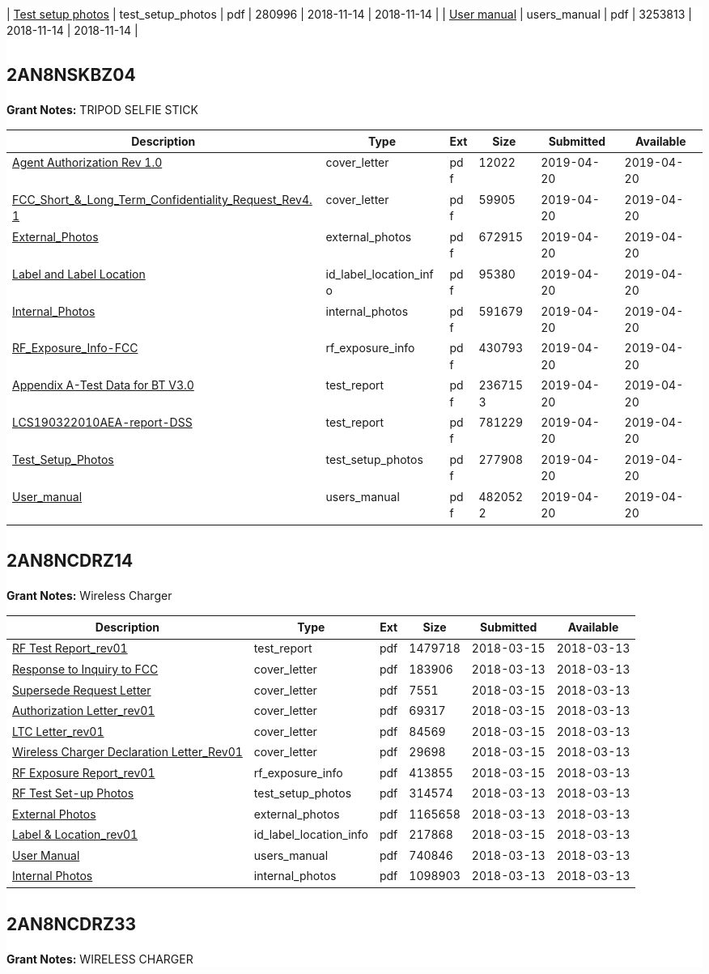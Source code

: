 | [Test setup photos](2AN8NHEHZ34/249f9acda8dc2cc578c25675ecff393f/4070874.pdf) | test_setup_photos | pdf | 280996 | 2018-11-14 | 2018-11-14 |
| [User manual](2AN8NHEHZ34/249f9acda8dc2cc578c25675ecff393f/4070875.pdf) | users_manual | pdf | 3253813 | 2018-11-14 | 2018-11-14 |
## 2AN8NSKBZ04
**Grant Notes:** TRIPOD SELFIE STICK

| Description | Type | Ext | Size | Submitted | Available |
| ----------- | ---- | --- | ---- | --------- | --------- |
| [Agent Authorization Rev 1.0](2AN8NSKBZ04/ba1c05649467862d85cf428508548596/4246257.pdf) | cover_letter | pdf | 12022 | 2019-04-20 | 2019-04-20 |
| [FCC_Short_&_Long_Term_Confidentiality_Request_Rev4.1](2AN8NSKBZ04/ba1c05649467862d85cf428508548596/4246259.pdf) | cover_letter | pdf | 59905 | 2019-04-20 | 2019-04-20 |
| [External_Photos](2AN8NSKBZ04/ba1c05649467862d85cf428508548596/4246254.pdf) | external_photos | pdf | 672915 | 2019-04-20 | 2019-04-20 |
| [Label and Label Location](2AN8NSKBZ04/ba1c05649467862d85cf428508548596/4246260.pdf) | id_label_location_info | pdf | 95380 | 2019-04-20 | 2019-04-20 |
| [Internal_Photos](2AN8NSKBZ04/ba1c05649467862d85cf428508548596/4246255.pdf) | internal_photos | pdf | 591679 | 2019-04-20 | 2019-04-20 |
| [RF_Exposure_Info-FCC](2AN8NSKBZ04/ba1c05649467862d85cf428508548596/4246262.pdf) | rf_exposure_info | pdf | 430793 | 2019-04-20 | 2019-04-20 |
| [Appendix A-Test Data for BT V3.0](2AN8NSKBZ04/ba1c05649467862d85cf428508548596/4246258.pdf) | test_report | pdf | 2367153 | 2019-04-20 | 2019-04-20 |
| [LCS190322010AEA-report-DSS](2AN8NSKBZ04/ba1c05649467862d85cf428508548596/4246261.pdf) | test_report | pdf | 781229 | 2019-04-20 | 2019-04-20 |
| [Test_Setup_Photos](2AN8NSKBZ04/ba1c05649467862d85cf428508548596/4246253.pdf) | test_setup_photos | pdf | 277908 | 2019-04-20 | 2019-04-20 |
| [User_manual](2AN8NSKBZ04/ba1c05649467862d85cf428508548596/4246256.pdf) | users_manual | pdf | 4820522 | 2019-04-20 | 2019-04-20 |
## 2AN8NCDRZ14
**Grant Notes:** Wireless Charger

| Description | Type | Ext | Size | Submitted | Available |
| ----------- | ---- | --- | ---- | --------- | --------- |
| [RF Test Report_rev01](2AN8NCDRZ14/9d123b63157b7c1f9aad8c0a2878b4f9/3783064.pdf) | test_report | pdf | 1479718 | 2018-03-15 | 2018-03-13 |
| [Response to Inquiry to FCC](2AN8NCDRZ14/9d123b63157b7c1f9aad8c0a2878b4f9/3777666.pdf) | cover_letter | pdf | 183906 | 2018-03-13 | 2018-03-13 |
| [Supersede Request Letter](2AN8NCDRZ14/9d123b63157b7c1f9aad8c0a2878b4f9/3783059.pdf) | cover_letter | pdf | 7551 | 2018-03-15 | 2018-03-13 |
| [Authorization Letter_rev01](2AN8NCDRZ14/9d123b63157b7c1f9aad8c0a2878b4f9/3783060.pdf) | cover_letter | pdf | 69317 | 2018-03-15 | 2018-03-13 |
| [LTC Letter_rev01](2AN8NCDRZ14/9d123b63157b7c1f9aad8c0a2878b4f9/3783061.pdf) | cover_letter | pdf | 84569 | 2018-03-15 | 2018-03-13 |
| [Wireless Charger Declaration Letter_Rev01](2AN8NCDRZ14/9d123b63157b7c1f9aad8c0a2878b4f9/3783062.pdf) | cover_letter | pdf | 29698 | 2018-03-15 | 2018-03-13 |
| [RF Exposure Report_rev01](2AN8NCDRZ14/9d123b63157b7c1f9aad8c0a2878b4f9/3783065.pdf) | rf_exposure_info | pdf | 413855 | 2018-03-15 | 2018-03-13 |
| [RF Test Set-up Photos](2AN8NCDRZ14/9d123b63157b7c1f9aad8c0a2878b4f9/3777675.pdf) | test_setup_photos | pdf | 314574 | 2018-03-13 | 2018-03-13 |
| [External Photos](2AN8NCDRZ14/9d123b63157b7c1f9aad8c0a2878b4f9/3777667.pdf) | external_photos | pdf | 1165658 | 2018-03-13 | 2018-03-13 |
| [Label & Location_rev01](2AN8NCDRZ14/9d123b63157b7c1f9aad8c0a2878b4f9/3783063.pdf) | id_label_location_info | pdf | 217868 | 2018-03-15 | 2018-03-13 |
| [User Manual](2AN8NCDRZ14/9d123b63157b7c1f9aad8c0a2878b4f9/3777673.pdf) | users_manual | pdf | 740846 | 2018-03-13 | 2018-03-13 |
| [Internal Photos](2AN8NCDRZ14/9d123b63157b7c1f9aad8c0a2878b4f9/3777669.pdf) | internal_photos | pdf | 1098903 | 2018-03-13 | 2018-03-13 |
## 2AN8NCDRZ33
**Grant Notes:** WIRELESS CHARGER
